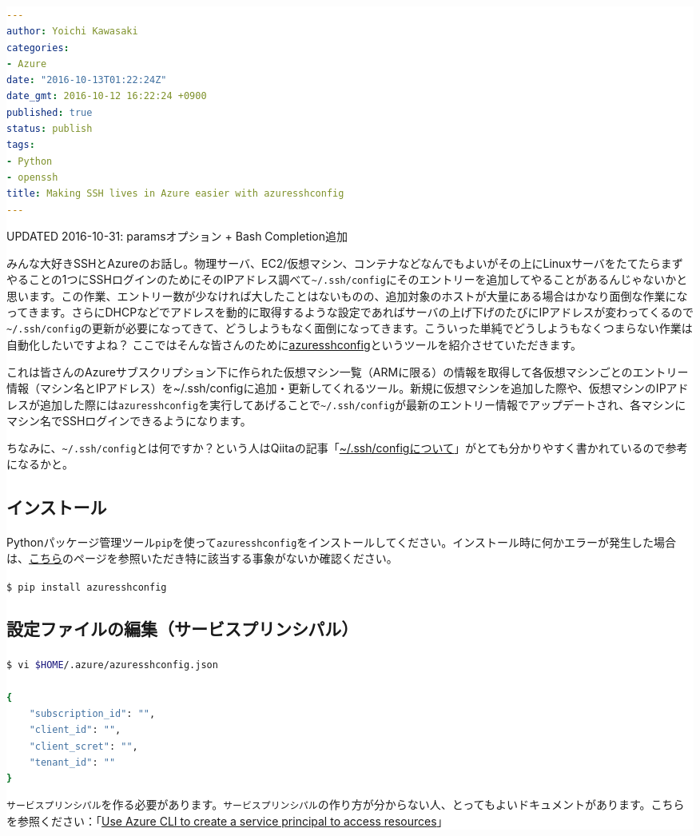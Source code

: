 ```yaml
---
author: Yoichi Kawasaki
categories:
- Azure
date: "2016-10-13T01:22:24Z"
date_gmt: 2016-10-12 16:22:24 +0900
published: true
status: publish
tags:
- Python
- openssh
title: Making SSH lives in Azure easier with azuresshconfig
---
```


UPDATED 2016-10-31: paramsオプション + Bash Completion追加

みんな大好きSSHとAzureのお話し。物理サーバ、EC2/仮想マシン、コンテナなどなんでもよいがその上にLinuxサーバをたてたらまずやることの1つにSSHログインのためにそのIPアドレス調べて`~/.ssh/config`にそのエントリーを追加してやることがあるんじゃないかと思います。この作業、エントリー数が少なければ大したことはないものの、追加対象のホストが大量にある場合はかなり面倒な作業になってきます。さらにDHCPなどでアドレスを動的に取得するような設定であればサーバの上げ下げのたびにIPアドレスが変わってくるので`~/.ssh/config`の更新が必要になってきて、どうしようもなく面倒になってきます。こういった単純でどうしようもなくつまらない作業は自動化したいですよね？ ここではそんな皆さんのために[azuresshconfig](https://github.com/yokawasa/azure-ssh-config)というツールを紹介させていただきます。

これは皆さんのAzureサブスクリプション下に作られた仮想マシン一覧（ARMに限る）の情報を取得して各仮想マシンごとのエントリー情報（マシン名とIPアドレス）を~/.ssh/configに追加・更新してくれるツール。新規に仮想マシンを追加した際や、仮想マシンのIPアドレスが追加した際には`azuresshconfig`を実行してあげることで`~/.ssh/config`が最新のエントリー情報でアップデートされ、各マシンにマシン名でSSHログインできるようになります。

ちなみに、`~/.ssh/config`とは何ですか？という人はQiitaの記事「[~/.ssh/configについて](http://qiita.com/passol78/items/2ad123e39efeb1a5286b)」がとても分かりやすく書かれているので参考になるかと。

## インストール

Pythonパッケージ管理ツール`pip`を使って`azuresshconfig`をインストールしてください。インストール時に何かエラーが発生した場合は、[こちら](https://github.com/yokawasa/azure-ssh-config/blob/master/Issues.md)のページを参照いただき特に該当する事象がないか確認ください。

```sh
$ pip install azuresshconfig
```

## 設定ファイルの編集（サービスプリンシパル）

```sh
$ vi $HOME/.azure/azuresshconfig.json

{
    "subscription_id": "",
    "client_id": "",
    "client_scret": "",
    "tenant_id": ""
}
```

`サービスプリンシパル`を作る必要があります。`サービスプリンシパル`の作り方が分からない人、とってもよいドキュメントがあります。こちらを参照ください：「[Use Azure CLI to create a service principal to access resources](https://azure.microsoft.com/en-us/documentation/articles/resource-group-authenticate-service-principal-cli/)」
